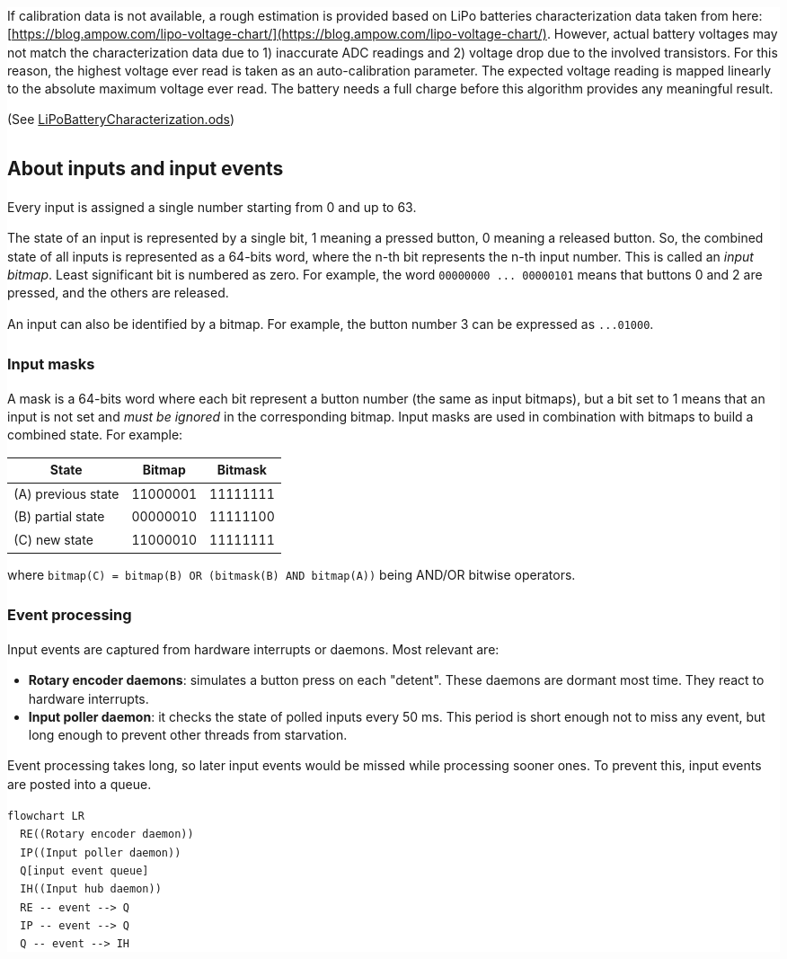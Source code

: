 If calibration data is not available, a rough estimation is provided based on LiPo batteries characterization data taken from here: [https://blog.ampow.com/lipo-voltage-chart/](https://blog.ampow.com/lipo-voltage-chart/). However, actual battery voltages may not match the characterization data due to 1) inaccurate ADC readings and 2) voltage drop due to the involved transistors. For this reason, the highest voltage ever read is taken as an auto-calibration parameter. The expected voltage reading is mapped linearly to the absolute maximum voltage ever read. The battery needs a full charge before this algorithm provides any meaningful result.

(See [LiPoBatteryCharacterization.ods](./LiPoBatteryCharacterization.ods))

## About inputs and input events

Every input is assigned a single number starting from 0 and up to 63.

The state of an input is represented by a single bit, 1 meaning a pressed button, 0 meaning a released button. So, the combined state of all inputs is represented as a 64-bits word, where the n-th bit represents the n-th input number. This is called an _input bitmap_. Least significant bit is numbered as zero.
For example, the word `00000000 ... 00000101` means that buttons 0 and 2 are pressed, and the others are released.

An input can also be identified by a bitmap. For example, the button number 3 can be expressed as `...01000`.

### Input masks

A mask is a 64-bits word where each bit represent a button number (the same as input bitmaps), but a bit set to 1 means that an input is not set and *must be ignored* in the corresponding bitmap. Input masks are used in combination with bitmaps to build a combined state. For example:

| State              | Bitmap   | Bitmask  |
| ------------------ | -------- | -------- |
| (A) previous state | 11000001 | 11111111 |
| (B) partial state  | 00000010 | 11111100 |
| (C) new state      | 11000010 | 11111111 |

where `bitmap(C) = bitmap(B) OR (bitmask(B) AND bitmap(A))` being AND/OR bitwise operators.

### Event processing

Input events are captured from hardware interrupts or daemons. Most relevant are:

- **Rotary encoder daemons**: simulates a button press on each "detent". These daemons are dormant most time. They react to hardware interrupts.
- **Input poller daemon**: it checks the state of polled inputs every 50 ms. This period is short enough not to miss any event, but long enough to prevent other threads from starvation.

Event processing takes long, so later input events would be missed while processing sooner ones. To prevent this, input events are posted into a queue.

```mermaid
flowchart LR
  RE((Rotary encoder daemon))
  IP((Input poller daemon))
  Q[input event queue]
  IH((Input hub daemon))
  RE -- event --> Q
  IP -- event --> Q
  Q -- event --> IH
```

